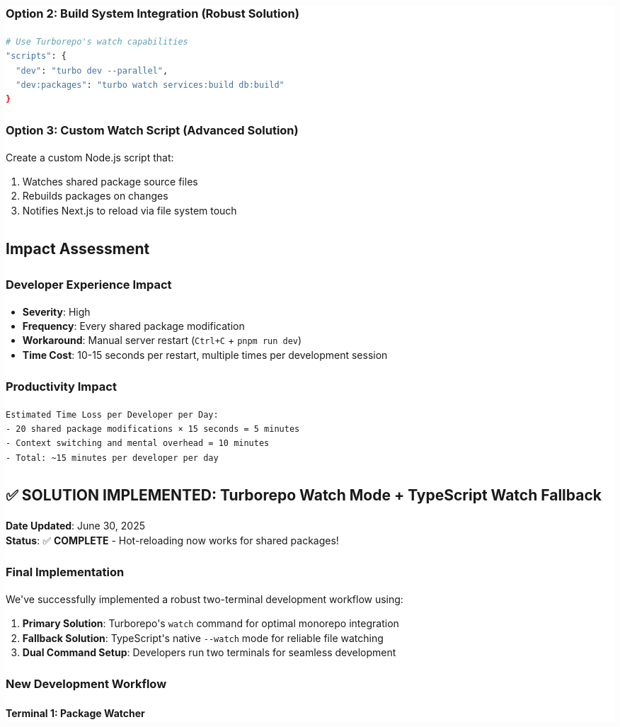 ### Option 2: Build System Integration (Robust Solution)

```bash
# Use Turborepo's watch capabilities
"scripts": {
  "dev": "turbo dev --parallel",
  "dev:packages": "turbo watch services:build db:build"
}
```

### Option 3: Custom Watch Script (Advanced Solution)

Create a custom Node.js script that:

1. Watches shared package source files
2. Rebuilds packages on changes
3. Notifies Next.js to reload via file system touch

## Impact Assessment

### Developer Experience Impact

- **Severity**: High
- **Frequency**: Every shared package modification
- **Workaround**: Manual server restart (`Ctrl+C` + `pnpm run dev`)
- **Time Cost**: 10-15 seconds per restart, multiple times per development session

### Productivity Impact

```
Estimated Time Loss per Developer per Day:
- 20 shared package modifications × 15 seconds = 5 minutes
- Context switching and mental overhead = 10 minutes
- Total: ~15 minutes per developer per day
```

## ✅ SOLUTION IMPLEMENTED: Turborepo Watch Mode + TypeScript Watch Fallback

**Date Updated**: June 30, 2025  
**Status**: ✅ **COMPLETE** - Hot-reloading now works for shared packages!

### Final Implementation

We've successfully implemented a robust two-terminal development workflow using:

1. **Primary Solution**: Turborepo's `watch` command for optimal monorepo integration
2. **Fallback Solution**: TypeScript's native `--watch` mode for reliable file watching
3. **Dual Command Setup**: Developers run two terminals for seamless development

### New Development Workflow

#### Terminal 1: Package Watcher
